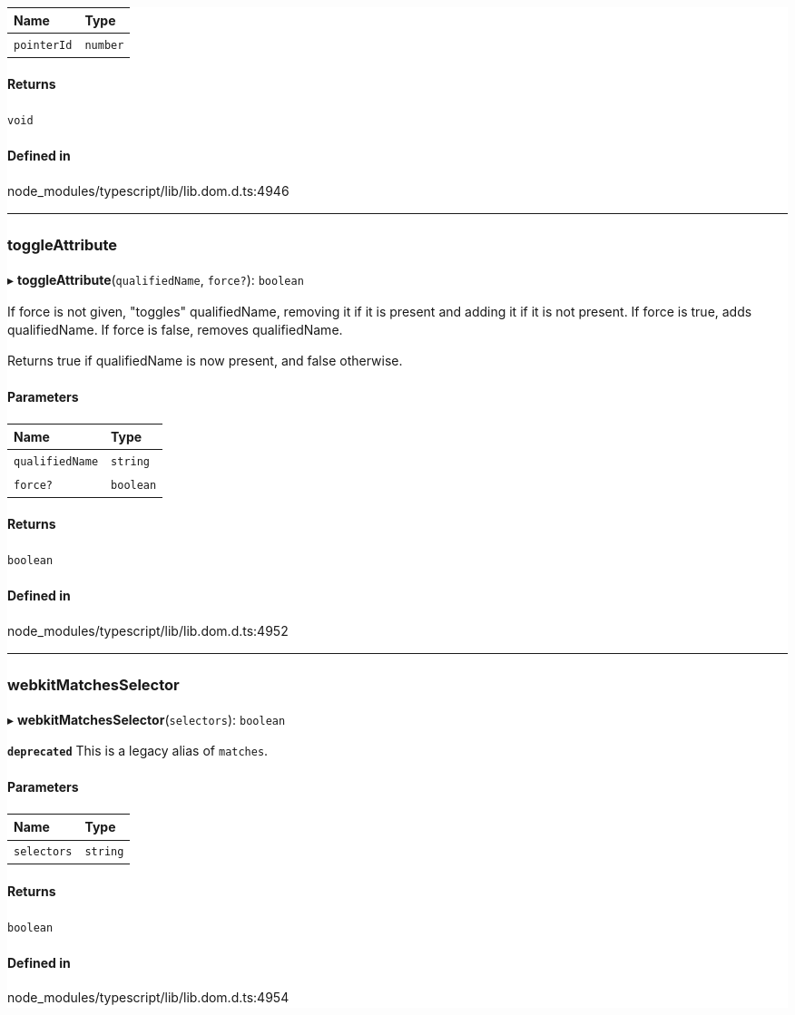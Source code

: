 | Name | Type |
| :------ | :------ |
| `pointerId` | `number` |

#### Returns

`void`

#### Defined in

node_modules/typescript/lib/lib.dom.d.ts:4946

___

### toggleAttribute

▸ **toggleAttribute**(`qualifiedName`, `force?`): `boolean`

If force is not given, "toggles" qualifiedName, removing it if it is present and adding it if it is not present. If force is true, adds qualifiedName. If force is false, removes qualifiedName.

Returns true if qualifiedName is now present, and false otherwise.

#### Parameters

| Name | Type |
| :------ | :------ |
| `qualifiedName` | `string` |
| `force?` | `boolean` |

#### Returns

`boolean`

#### Defined in

node_modules/typescript/lib/lib.dom.d.ts:4952

___

### webkitMatchesSelector

▸ **webkitMatchesSelector**(`selectors`): `boolean`

**`deprecated`** This is a legacy alias of `matches`.

#### Parameters

| Name | Type |
| :------ | :------ |
| `selectors` | `string` |

#### Returns

`boolean`

#### Defined in

node_modules/typescript/lib/lib.dom.d.ts:4954
